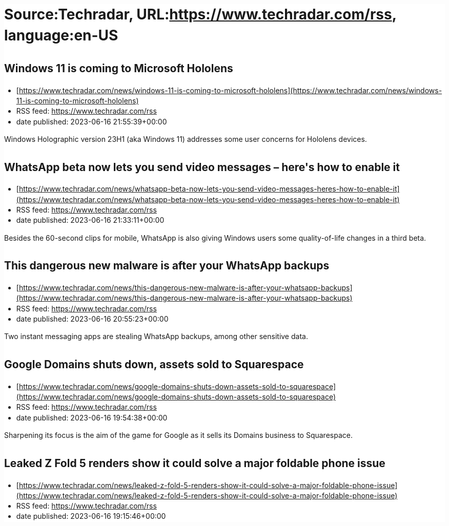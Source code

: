 # Source:Techradar, URL:https://www.techradar.com/rss, language:en-US

## Windows 11 is coming to Microsoft Hololens
 - [https://www.techradar.com/news/windows-11-is-coming-to-microsoft-hololens](https://www.techradar.com/news/windows-11-is-coming-to-microsoft-hololens)
 - RSS feed: https://www.techradar.com/rss
 - date published: 2023-06-16 21:55:39+00:00

Windows Holographic version 23H1 (aka Windows 11) addresses some user concerns for Hololens devices.

## WhatsApp beta now lets you send video messages – here's how to enable it
 - [https://www.techradar.com/news/whatsapp-beta-now-lets-you-send-video-messages-heres-how-to-enable-it](https://www.techradar.com/news/whatsapp-beta-now-lets-you-send-video-messages-heres-how-to-enable-it)
 - RSS feed: https://www.techradar.com/rss
 - date published: 2023-06-16 21:33:11+00:00

Besides the 60-second clips for mobile, WhatsApp is also giving Windows users some quality-of-life changes in a third beta.

## This dangerous new malware is after your WhatsApp backups
 - [https://www.techradar.com/news/this-dangerous-new-malware-is-after-your-whatsapp-backups](https://www.techradar.com/news/this-dangerous-new-malware-is-after-your-whatsapp-backups)
 - RSS feed: https://www.techradar.com/rss
 - date published: 2023-06-16 20:55:23+00:00

Two instant messaging apps are stealing WhatsApp backups, among other sensitive data.

## Google Domains shuts down, assets sold to Squarespace
 - [https://www.techradar.com/news/google-domains-shuts-down-assets-sold-to-squarespace](https://www.techradar.com/news/google-domains-shuts-down-assets-sold-to-squarespace)
 - RSS feed: https://www.techradar.com/rss
 - date published: 2023-06-16 19:54:38+00:00

Sharpening its focus is the aim of the game for Google as it sells its Domains business to Squarespace.

## Leaked Z Fold 5 renders show it could solve a major foldable phone issue
 - [https://www.techradar.com/news/leaked-z-fold-5-renders-show-it-could-solve-a-major-foldable-phone-issue](https://www.techradar.com/news/leaked-z-fold-5-renders-show-it-could-solve-a-major-foldable-phone-issue)
 - RSS feed: https://www.techradar.com/rss
 - date published: 2023-06-16 19:15:46+00:00

